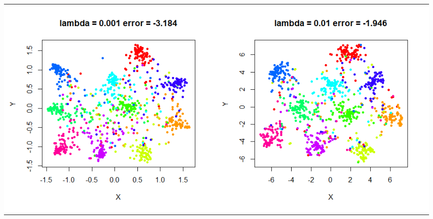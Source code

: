 |                             |                           |
:----------------------------:|:--------------------------:
![s1k lambda 0.001](../img/tee/s1k_p40_l0_001.png)|![s1k lambda 0.01](../img/tee/s1k_p40_l0_01.png)